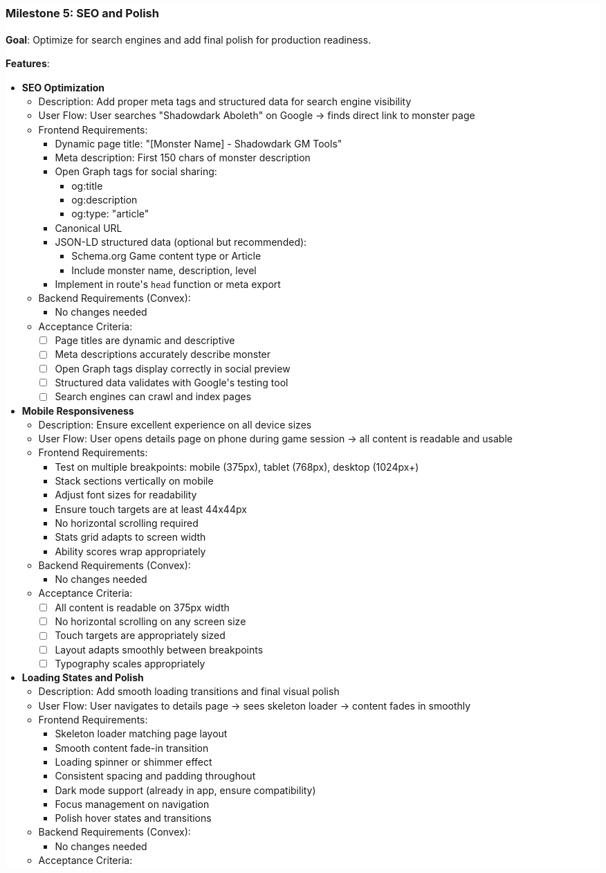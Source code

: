 ### Milestone 5: SEO and Polish

**Goal**: Optimize for search engines and add final polish for production readiness.

**Features**:

- **SEO Optimization**
  - Description: Add proper meta tags and structured data for search engine visibility
  - User Flow: User searches "Shadowdark Aboleth" on Google -> finds direct link to monster page
  - Frontend Requirements:
    - Dynamic page title: "[Monster Name] - Shadowdark GM Tools"
    - Meta description: First 150 chars of monster description
    - Open Graph tags for social sharing:
      - og:title
      - og:description
      - og:type: "article"
    - Canonical URL
    - JSON-LD structured data (optional but recommended):
      - Schema.org Game content type or Article
      - Include monster name, description, level
    - Implement in route's `head` function or meta export
  - Backend Requirements (Convex):
    - No changes needed
  - Acceptance Criteria:
    - [ ] Page titles are dynamic and descriptive
    - [ ] Meta descriptions accurately describe monster
    - [ ] Open Graph tags display correctly in social preview
    - [ ] Structured data validates with Google's testing tool
    - [ ] Search engines can crawl and index pages

- **Mobile Responsiveness**
  - Description: Ensure excellent experience on all device sizes
  - User Flow: User opens details page on phone during game session -> all content is readable and usable
  - Frontend Requirements:
    - Test on multiple breakpoints: mobile (375px), tablet (768px), desktop (1024px+)
    - Stack sections vertically on mobile
    - Adjust font sizes for readability
    - Ensure touch targets are at least 44x44px
    - No horizontal scrolling required
    - Stats grid adapts to screen width
    - Ability scores wrap appropriately
  - Backend Requirements (Convex):
    - No changes needed
  - Acceptance Criteria:
    - [ ] All content is readable on 375px width
    - [ ] No horizontal scrolling on any screen size
    - [ ] Touch targets are appropriately sized
    - [ ] Layout adapts smoothly between breakpoints
    - [ ] Typography scales appropriately

- **Loading States and Polish**
  - Description: Add smooth loading transitions and final visual polish
  - User Flow: User navigates to details page -> sees skeleton loader -> content fades in smoothly
  - Frontend Requirements:
    - Skeleton loader matching page layout
    - Smooth content fade-in transition
    - Loading spinner or shimmer effect
    - Consistent spacing and padding throughout
    - Dark mode support (already in app, ensure compatibility)
    - Focus management on navigation
    - Polish hover states and transitions
  - Backend Requirements (Convex):
    - No changes needed
  - Acceptance Criteria: